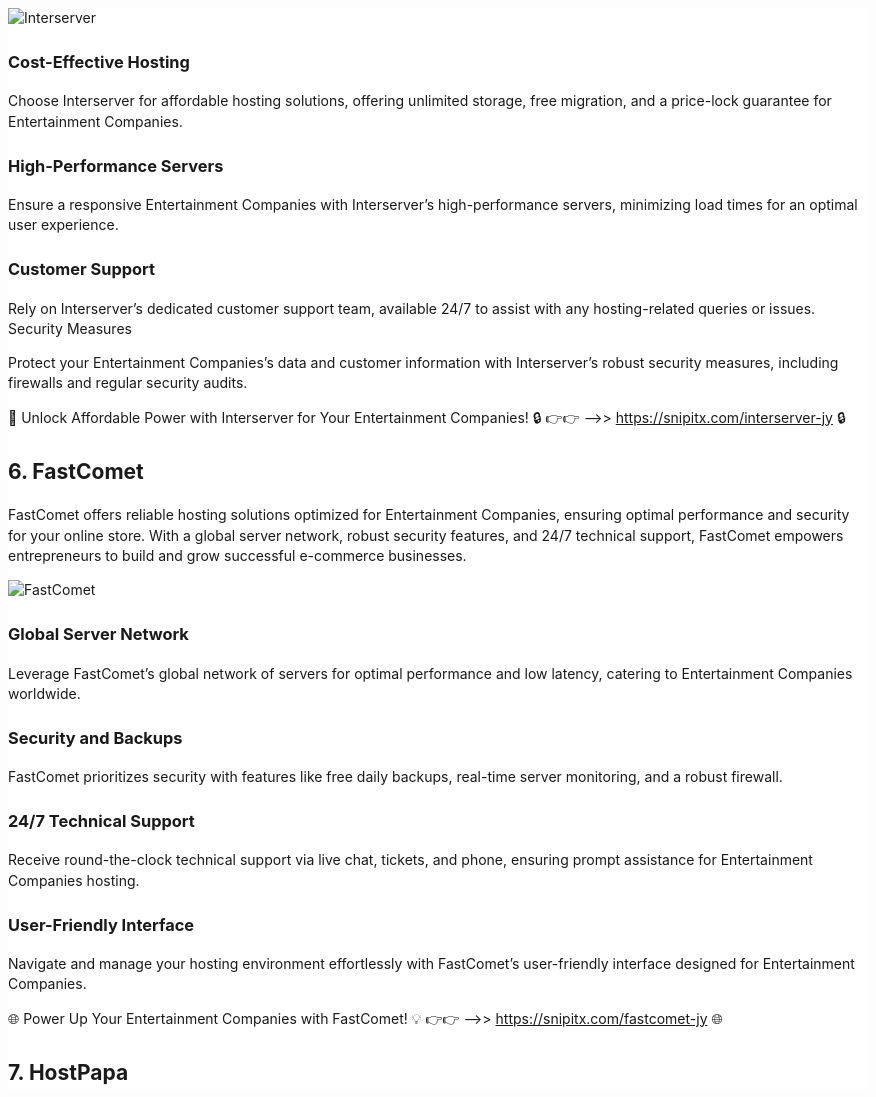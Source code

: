 ![Interserver](https://i.imgur.com/OM5dOEW.jpeg "Interserver Hosting")

### Cost-Effective Hosting
Choose Interserver for affordable hosting solutions, offering unlimited storage, free migration, and a price-lock guarantee for Entertainment Companies.

### High-Performance Servers
Ensure a responsive Entertainment Companies with Interserver’s high-performance servers, minimizing load times for an optimal user experience.

### Customer Support
Rely on Interserver’s dedicated customer support team, available 24/7 to assist with any hosting-related queries or issues.
Security Measures

Protect your Entertainment Companies’s data and customer information with Interserver’s robust security measures, including firewalls and regular security audits.

💸 Unlock Affordable Power with Interserver for Your Entertainment Companies! 🔒
👉👉 -->> https://snipitx.com/interserver-jy 🔒

## 6. FastComet

FastComet offers reliable hosting solutions optimized for Entertainment Companies, ensuring optimal performance and security for your online store. With a global server network, robust security features, and 24/7 technical support, FastComet empowers entrepreneurs to build and grow successful e-commerce businesses.

![FastComet](https://i.imgur.com/7qgXuWp.png "FastComet Hosting")

### Global Server Network
Leverage FastComet’s global network of servers for optimal performance and low latency, catering to Entertainment Companies worldwide.

### Security and Backups
FastComet prioritizes security with features like free daily backups, real-time server monitoring, and a robust firewall.

### 24/7 Technical Support
Receive round-the-clock technical support via live chat, tickets, and phone, ensuring prompt assistance for Entertainment Companies hosting.

### User-Friendly Interface
Navigate and manage your hosting environment effortlessly with FastComet’s user-friendly interface designed for Entertainment Companies.

🌐 Power Up Your Entertainment Companies with FastComet! 💡
👉👉 -->> https://snipitx.com/fastcomet-jy 🌐

## 7. HostPapa
